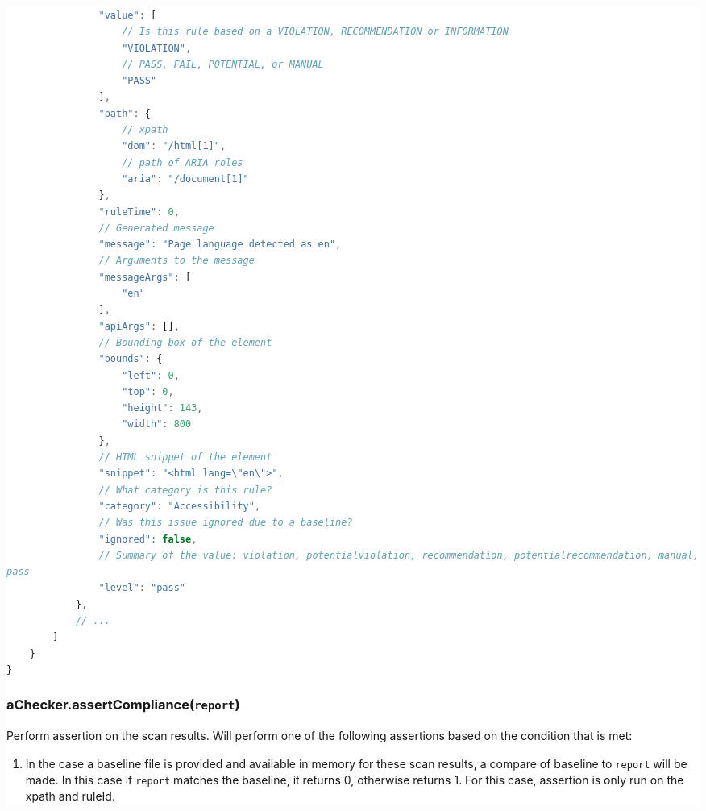 ```javascript
                "value": [
                    // Is this rule based on a VIOLATION, RECOMMENDATION or INFORMATION
                    "VIOLATION",
                    // PASS, FAIL, POTENTIAL, or MANUAL
                    "PASS"
                ],
                "path": {
                    // xpath
                    "dom": "/html[1]",
                    // path of ARIA roles
                    "aria": "/document[1]"
                },
                "ruleTime": 0,
                // Generated message
                "message": "Page language detected as en",
                // Arguments to the message
                "messageArgs": [
                    "en"
                ],
                "apiArgs": [],
                // Bounding box of the element
                "bounds": {
                    "left": 0,
                    "top": 0,
                    "height": 143,
                    "width": 800
                },
                // HTML snippet of the element
                "snippet": "<html lang=\"en\">",
                // What category is this rule?
                "category": "Accessibility",
                // Was this issue ignored due to a baseline?
                "ignored": false,
                // Summary of the value: violation, potentialviolation, recommendation, potentialrecommendation, manual, pass
                "level": "pass"
            },
            // ...
        ]
    }
}
```

### aChecker.assertCompliance(`report`)

Perform assertion on the scan results. Will perform one of the following assertions based on the condition that is met:

1. In the case a baseline file is provided and available in memory for these scan results, a compare of baseline to `report` will be made. In this case if `report` matches the baseline, it returns 0, otherwise returns 1. For this case, assertion is only run on the xpath and ruleId.
